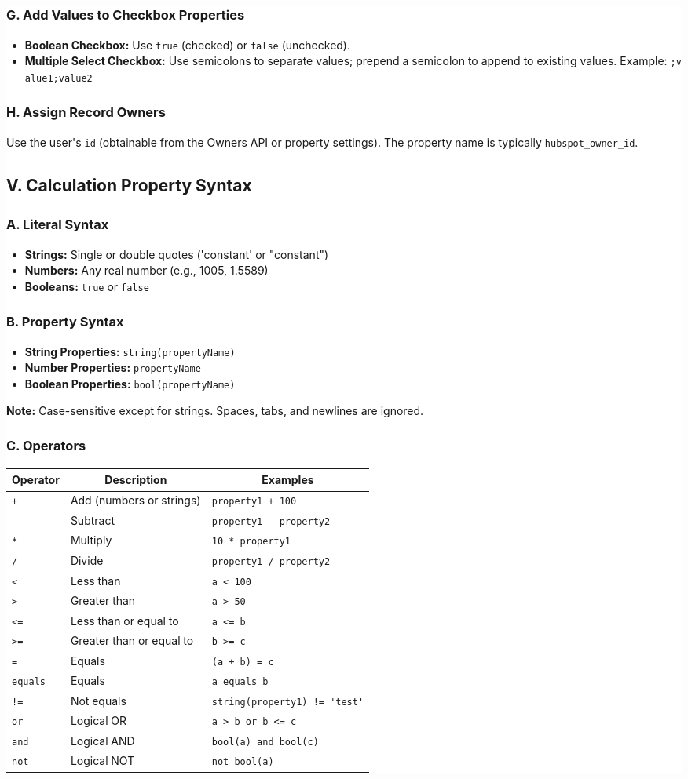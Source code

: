 ### G. Add Values to Checkbox Properties

* **Boolean Checkbox:** Use `true` (checked) or `false` (unchecked).
* **Multiple Select Checkbox:** Use semicolons to separate values; prepend a semicolon to append to existing values.  Example: `;value1;value2`


### H. Assign Record Owners

Use the user's `id` (obtainable from the Owners API or property settings).  The property name is typically `hubspot_owner_id`.

## V. Calculation Property Syntax

### A. Literal Syntax

* **Strings:** Single or double quotes ('constant' or "constant")
* **Numbers:** Any real number (e.g., 1005, 1.5589)
* **Booleans:** `true` or `false`

### B. Property Syntax

* **String Properties:** `string(propertyName)`
* **Number Properties:** `propertyName`
* **Boolean Properties:** `bool(propertyName)`

**Note:** Case-sensitive except for strings. Spaces, tabs, and newlines are ignored.

### C. Operators

| Operator | Description             | Examples                    |
|----------|--------------------------|-----------------------------|
| `+`      | Add (numbers or strings) | `property1 + 100`          |
| `-`      | Subtract                | `property1 - property2`     |
| `*`      | Multiply                | `10 * property1`           |
| `/`      | Divide                  | `property1 / property2`     |
| `<`      | Less than               | `a < 100`                   |
| `>`      | Greater than            | `a > 50`                    |
| `<=`     | Less than or equal to   | `a <= b`                    |
| `>=`     | Greater than or equal to | `b >= c`                    |
| `=`      | Equals                  | `(a + b) = c`               |
| `equals` | Equals                  | `a equals b`                |
| `!=`     | Not equals              | `string(property1) != 'test'` |
| `or`     | Logical OR              | `a > b or b <= c`           |
| `and`    | Logical AND             | `bool(a) and bool(c)`       |
| `not`    | Logical NOT             | `not bool(a)`               |
